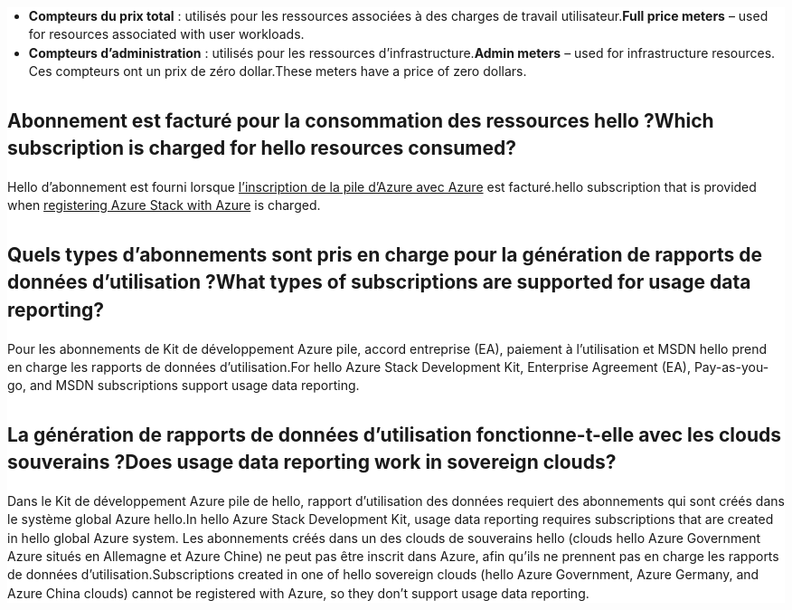 * <span data-ttu-id="70896-150">**Compteurs du prix total** : utilisés pour les ressources associées à des charges de travail utilisateur.</span><span class="sxs-lookup"><span data-stu-id="70896-150">**Full price meters** – used for resources associated with user workloads.</span></span>  
* <span data-ttu-id="70896-151">**Compteurs d’administration** : utilisés pour les ressources d’infrastructure.</span><span class="sxs-lookup"><span data-stu-id="70896-151">**Admin meters** – used for infrastructure resources.</span></span> <span data-ttu-id="70896-152">Ces compteurs ont un prix de zéro dollar.</span><span class="sxs-lookup"><span data-stu-id="70896-152">These meters have a price of zero dollars.</span></span>

## <a name="which-subscription-is-charged-for-hello-resources-consumed"></a><span data-ttu-id="70896-153">Abonnement est facturé pour la consommation des ressources hello ?</span><span class="sxs-lookup"><span data-stu-id="70896-153">Which subscription is charged for hello resources consumed?</span></span>
<span data-ttu-id="70896-154">Hello d’abonnement est fourni lorsque [l’inscription de la pile d’Azure avec Azure](azure-stack-register.md) est facturé.</span><span class="sxs-lookup"><span data-stu-id="70896-154">hello subscription that is provided when [registering Azure Stack with Azure](azure-stack-register.md) is charged.</span></span>

## <a name="what-types-of-subscriptions-are-supported-for-usage-data-reporting"></a><span data-ttu-id="70896-155">Quels types d’abonnements sont pris en charge pour la génération de rapports de données d’utilisation ?</span><span class="sxs-lookup"><span data-stu-id="70896-155">What types of subscriptions are supported for usage data reporting?</span></span>
<span data-ttu-id="70896-156">Pour les abonnements de Kit de développement Azure pile, accord entreprise (EA), paiement à l’utilisation et MSDN hello prend en charge les rapports de données d’utilisation.</span><span class="sxs-lookup"><span data-stu-id="70896-156">For hello Azure Stack Development Kit, Enterprise Agreement (EA), Pay-as-you-go, and MSDN subscriptions support usage data reporting.</span></span> 

## <a name="does-usage-data-reporting-work-in-sovereign-clouds"></a><span data-ttu-id="70896-157">La génération de rapports de données d’utilisation fonctionne-t-elle avec les clouds souverains ?</span><span class="sxs-lookup"><span data-stu-id="70896-157">Does usage data reporting work in sovereign clouds?</span></span>
<span data-ttu-id="70896-158">Dans le Kit de développement Azure pile de hello, rapport d’utilisation des données requiert des abonnements qui sont créés dans le système global Azure hello.</span><span class="sxs-lookup"><span data-stu-id="70896-158">In hello Azure Stack Development Kit, usage data reporting requires subscriptions that are created in hello global Azure system.</span></span> <span data-ttu-id="70896-159">Les abonnements créés dans un des clouds de souverains hello (clouds hello Azure Government Azure situés en Allemagne et Azure Chine) ne peut pas être inscrit dans Azure, afin qu’ils ne prennent pas en charge les rapports de données d’utilisation.</span><span class="sxs-lookup"><span data-stu-id="70896-159">Subscriptions created in one of hello sovereign clouds (hello Azure Government, Azure Germany, and Azure China clouds) cannot be registered with Azure, so they don’t support usage data reporting.</span></span> 
